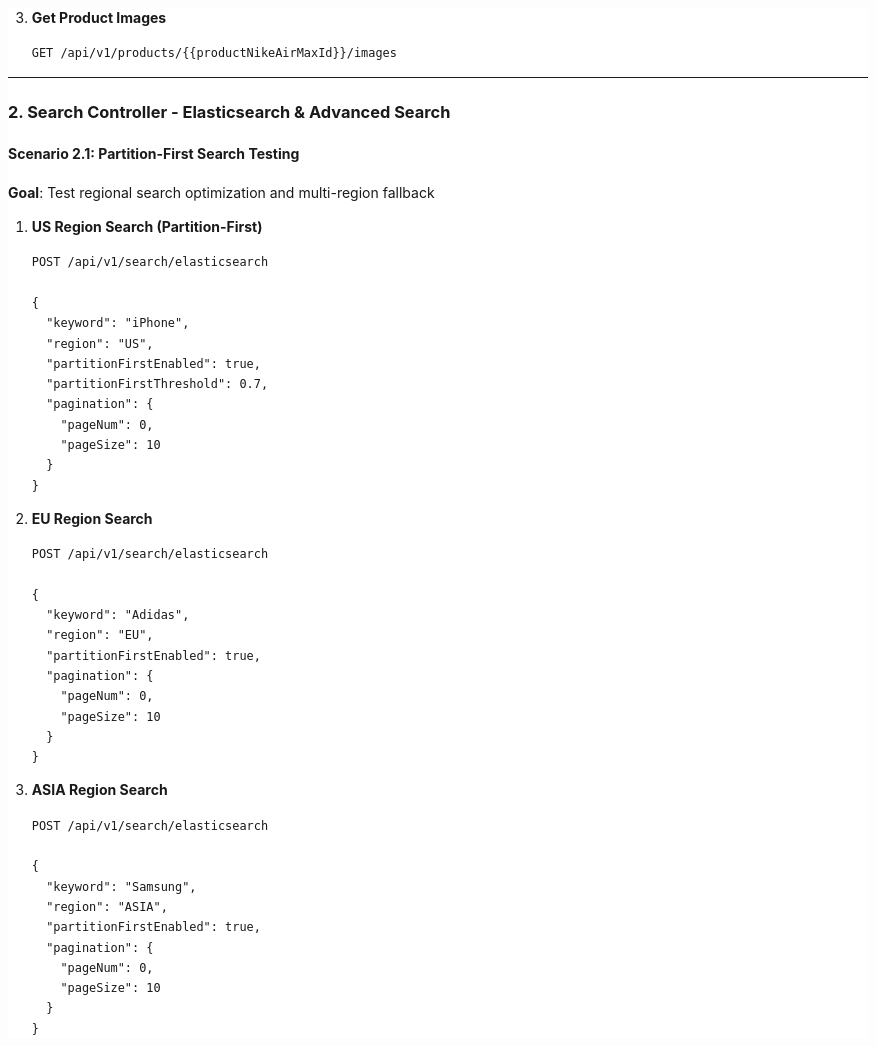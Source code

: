 3. **Get Product Images**
   ```http
   GET /api/v1/products/{{productNikeAirMaxId}}/images
   ```

---

### 2. Search Controller - Elasticsearch & Advanced Search

#### Scenario 2.1: Partition-First Search Testing
**Goal**: Test regional search optimization and multi-region fallback

1. **US Region Search (Partition-First)**
   ```http
   POST /api/v1/search/elasticsearch
   
   {
     "keyword": "iPhone",
     "region": "US",
     "partitionFirstEnabled": true,
     "partitionFirstThreshold": 0.7,
     "pagination": {
       "pageNum": 0,
       "pageSize": 10
     }
   }
   ```

2. **EU Region Search**
   ```http
   POST /api/v1/search/elasticsearch
   
   {
     "keyword": "Adidas",
     "region": "EU",
     "partitionFirstEnabled": true,
     "pagination": {
       "pageNum": 0,
       "pageSize": 10
     }
   }
   ```

3. **ASIA Region Search**
   ```http
   POST /api/v1/search/elasticsearch
   
   {
     "keyword": "Samsung",
     "region": "ASIA",
     "partitionFirstEnabled": true,
     "pagination": {
       "pageNum": 0,
       "pageSize": 10
     }
   }
   ```
